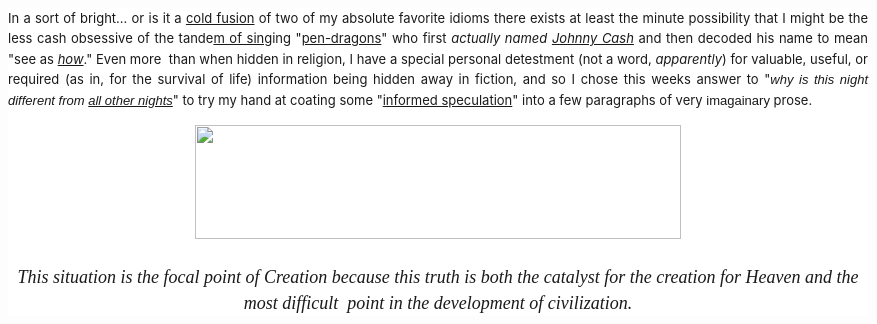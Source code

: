 <p style="text-align:justify"><font size="-1">In a sort of bright... or is it a&nbsp;<a data-saferedirecturl="https://www.google.com/url?hl=en&amp;q=http://mylife.s.lamc.la/&amp;source=gmail&amp;ust=1522973426722000&amp;usg=AFQjCNEsV9b8ZrnRM8BOUotXVaP9Phr-sQ" href="http://mylife.s.lamc.la/" rel="noopener" target="_blank">cold fusion</a>&nbsp;of two of my absolute favorite idioms there exists at least the minute possibility that I might be the less cash obsessive of the tande<a data-saferedirecturl="https://www.google.com/url?hl=en&amp;q=http://fromthemachine.org/THUDNERSTAND.html&amp;source=gmail&amp;ust=1522973426722000&amp;usg=AFQjCNGjHxO0UmuyaHLKPaBL0ldleLX89A" href="http://fromthemachine.org/THUDNERSTAND.html" target="_blank">m of sing</a>ing &quot;<a data-saferedirecturl="https://www.google.com/url?hl=en&amp;q=http://hg.s.lamc.la&amp;source=gmail&amp;ust=1522973426722000&amp;usg=AFQjCNE6HaAi838ahACY3St7gXMOKHn_Kg" href="http://hg.s.lamc.la/" target="_blank">pen-dragons</a>&quot; who first&nbsp;<em>actually named</em>&nbsp;<i><a data-saferedirecturl="https://www.google.com/url?hl=en&amp;q=https://www.youtube.com/watch?v%3DRyfCTZB6Nrk&amp;source=gmail&amp;ust=1522973426722000&amp;usg=AFQjCNG3LnvXuVT2i6dQsM3_4cNapr4qZw" href="https://www.youtube.com/watch?v=RyfCTZB6Nrk" target="_blank">Johnny Cash</a></i> and then decoded his name to mean &quot;see as <i><a data-saferedirecturl="https://www.google.com/url?hl=en&amp;q=http://rlny.lamc.la&amp;source=gmail&amp;ust=1522973426722000&amp;usg=AFQjCNGVGIhF7dw6KIkWOTEyOA0yhNsXBg" href="http://rlny.lamc.la/" target="_blank">how</a></i>.&quot; Even more&nbsp; than when hidden in religion, I have a special personal detestment (not a word,&nbsp;<em>apparently</em>) for valuable, useful, or required (as in, for the survival of life) information being hidden away in fiction, and so I chose this weeks answer to &quot;<em><span style="font-family:&quot;comic sans ms&quot;,sans-serif">why is this night different from <a data-saferedirecturl="https://www.google.com/url?hl=en&amp;q=https://www.prlog.org/12652687-the-new-american-standard-for-da-qs.html&amp;source=gmail&amp;ust=1522973426722000&amp;usg=AFQjCNFwYxr8bf34hxNcIAMzJeV_Dul_Ng" href="https://www.prlog.org/12652687-the-new-american-standard-for-da-qs.html" target="_blank">all other nights</a></span></em>&quot; to try my hand at coating some &quot;<a data-saferedirecturl="https://www.google.com/url?hl=en&amp;q=http://petrovical.reallyhim.com&amp;source=gmail&amp;ust=1522973426723000&amp;usg=AFQjCNFjnMOvBoAgtXwnGuzG4YWVr7lsdQ" href="http://petrovical.reallyhim.com/" target="_blank">informed speculation</a>&quot; into a few paragraphs of very <font face="comic sans ms, sans-serif">imagainary</font> prose.&nbsp;&nbsp;</font></p>

<div style="text-align:center"><font size="-1"><a data-saferedirecturl="https://www.google.com/url?hl=en&amp;q=https://www.prlog.org/12652687-the-new-american-standard-for-da-qs.html&amp;source=gmail&amp;ust=1522973426723000&amp;usg=AFQjCNH-uM6ocPpm5gaXPBJdddCsQ7rvDg" href="https://www.prlog.org/12652687-the-new-american-standard-for-da-qs.html" target="_blank"><img alt="" height="114" src="https://i.imgur.com/kLWQs96.png" style="margin-right:0px" width="486" /></a></font></div>

<div style="text-align:center">&nbsp;</div>

<div style="text-align:center"><font size="-1"><font face="garamond, serif" size="4"><i>This situation is the focal point of Creation because this truth is both the catalyst for the creation for Heaven and the most difficult&nbsp; point in the development of civilization.</i></font></font></div>

